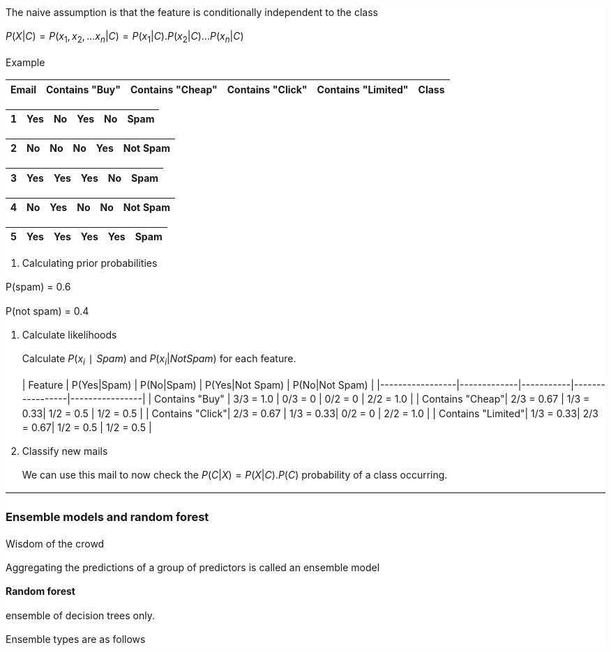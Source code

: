 The naive assumption is that the feature is conditionally independent to the class

$P(X|C) = P(x_1,x_2,...x_n|C) = P(x_1|C).P(x_2|C)...P(x_n|C)$

Example

| Email | Contains "Buy" | Contains "Cheap" | Contains "Click" | Contains "Limited" | Class |
| --- | --- | --- | --- | --- | --- |

| 1 | Yes | No | Yes | No | Spam |
| --- | --- | --- | --- | --- | --- |

| 2 | No | No | No | Yes | Not Spam |
| --- | --- | --- | --- | --- | --- |

| 3 | Yes | Yes | Yes | No | Spam |
| --- | --- | --- | --- | --- | --- |

| 4 | No | Yes | No | No | Not Spam |
| --- | --- | --- | --- | --- | --- |

| 5 | Yes | Yes | Yes | Yes | Spam |
| --- | --- | --- | --- | --- | --- |
1. Calculating prior probabilities

P(spam) = 0.6

P(not spam) = 0.4

1. Calculate likelihoods
    
    Calculate $P(x_i∣Spam)$ and $P(x_i|Not  Spam)$ for each feature.
    
    | Feature | P(Yes|Spam) | P(No|Spam) | P(Yes|Not Spam) | P(No|Not Spam) |
    |-----------------|-------------|-----------|-----------------|----------------|
    | Contains "Buy" | 3/3 = 1.0 | 0/3 = 0 | 0/2 = 0 | 2/2 = 1.0 |
    | Contains "Cheap"| 2/3 = 0.67 | 1/3 = 0.33| 1/2 = 0.5 | 1/2 = 0.5 |
    | Contains "Click"| 2/3 = 0.67 | 1/3 = 0.33| 0/2 = 0 | 2/2 = 1.0 |
    | Contains "Limited"| 1/3 = 0.33| 2/3 = 0.67| 1/2 = 0.5 | 1/2 = 0.5 |
    
2. Classify new mails
    
    We can use this mail to now check the $P(C|X) = {P(X|C).P(C)}$ probability of a class occurring.
    

---

### Ensemble models and random forest

Wisdom of the crowd

Aggregating the predictions of a group of predictors is called an ensemble model

**Random forest**

ensemble of decision trees only.

Ensemble types are as follows
